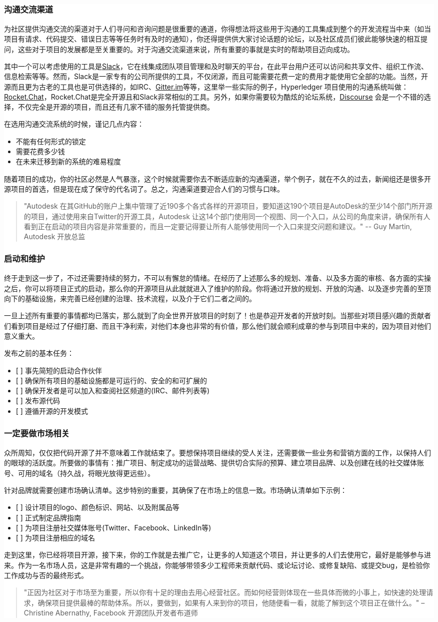 ### 沟通交流渠道

为社区提供沟通交流的渠道对于人们寻问和咨询问题是很重要的通道，你得想法将这些用于沟通的工具集成到整个的开发流程当中来（如当项目有请求、代码提交、错误日志等等任务时有及时的通知），你还得提供供大家讨论话题的论坛，以及社区成员们彼此能够快速的相互提问，这些对于项目的发展都是至关重要的。对于沟通交流渠道来说，所有重要的事就是实时的帮助项目迈向成功。

其中一个可以考虑使用的工具是[Slack](https://slack.com/)，它在线集成团队项目管理和及时聊天的平台，在此平台用户还可以访问和共享文件、组织工作流、信息检索等等。然而，Slack是一家专有的公司所提供的工具，不仅闭源，而且可能需要花费一定的费用才能使用它全部的功能。当然，开源而且更为古老的工具也是可供选择的，如IRC、[Gitter.im](https://gitter.im/)等等，这里举一些实际的例子，Hyperledger 项目使用的沟通系统叫做：[Rocket.Chat](https://rocket.chat/)，Rocket.Chat是完全开源且和Slack非常相似的工具。另外，如果你需要较为酷炫的论坛系统，[Discourse](https://www.discourse.org/) 会是一个不错的选择，不仅完全是开源的项目，而且还有几家不错的服务托管提供商。

在选用沟通交流系统的时候，谨记几点内容：

* 不能有任何形式的锁定
* 需要花费多少钱
* 在未来迁移到新的系统的难易程度

随着项目的成功，你的社区必然是人气暴涨，这个时候就需要你去不断适应新的沟通渠道，举个例子，就在不久的过去，新闻组还是很多开源项目的首选，但是现在成了保守的代名词了。总之，沟通渠道要迎合人们的习惯与口味。

> "Autodesk 在其GitHub的账户上集中管理了近190多个各式各样的开源项目，要知道这190个项目是AutoDesk的至少14个部门所开源的项目，通过使用来自Twitter的开源工具，Autodesk 让这14个部门使用同一个视图、同一个入口，从公司的角度来讲，确保所有人看到正在启动的项目内容是非常重要的，而且一定要记得要让所有人能够使用同一个入口来提交问题和建议。" -- Guy Martin, Autodesk 开放总监

### 启动和维护

终于走到这一步了，不过还需要持续的努力，不可以有懈怠的情绪。在经历了上述那么多的规划、准备、以及多方面的审核、各方面的实操之后，你可以将项目正式的启动，那么你的开源项目从此就就进入了维护的阶段。你将通过开放的规划、开放的沟通、以及逐步完善的至顶向下的基础设施，来完善已经创建的治理、技术流程，以及介于它们二者之间的。

一旦上述所有重要的事情都均已落实，那么就到了向全世界开放项目的时刻了！也是恭迎开发者的开放时刻。当那些对项目感兴趣的贡献者们看到项目是经过了仔细打磨、而且干净利索，对他们本身也非常的有价值，那么他们就会顺利成章的参与到项目中来的，因为项目对他们意义重大。


发布之前的基本任务：

- [ ] 事先简短的启动合作伙伴
- [ ] 确保所有项目的基础设施都是可运行的、安全的和可扩展的
- [ ] 确保开发者是可以加入和查阅社区频道的(IRC、邮件列表等)
- [ ] 发布源代码
- [ ] 遵循开源的开发模式

### 一定要做市场相关

众所周知，仅仅把代码开源了并不意味着工作就结束了。要想保持项目继续的受人关注，还需要做一些业务和营销方面的工作，以保持人们的眼球的活跃度。所要做的事情有：推广项目、制定成功的运营战略、提供切合实际的预算、建立项目品牌、以及创建在线的社交媒体账号、可用的域名（持久战，将眼光放得更远些）。

针对品牌就需要创建市场确认清单。这步特别的重要，其确保了在市场上的信息一致。市场确认清单如下示例：

- [ ] 设计项目的logo、颜色标识、网站、以及附属品等
- [ ] 正式制定品牌指南
- [ ] 为项目注册社交媒体账号(Twitter、Facebook、LinkedIn等)
- [ ] 为项目注册相应的域名

走到这里，你已经将项目开源，接下来，你的工作就是去推广它，让更多的人知道这个项目，并让更多的人们去使用它，最好是能够参与进来。作为一名市场人员，这是非常有趣的一个挑战，你能够带领多少工程师来贡献代码、或论坛讨论、或修复缺陷、或提交bug，是检验你工作成功与否的最终形式。

> "正因为社区对于市场至为重要，所以你有十足的理由去用心经营社区。而如何经营则体现在一些具体而微的小事上，如快速的处理请求，确保项目提供最棒的帮助体系。所以，要做到，如果有人来到你的项目，他随便看一看，就能了解到这个项目正在做什么。" – Christine Abernathy, Facebook 开源团队开发者布道师
